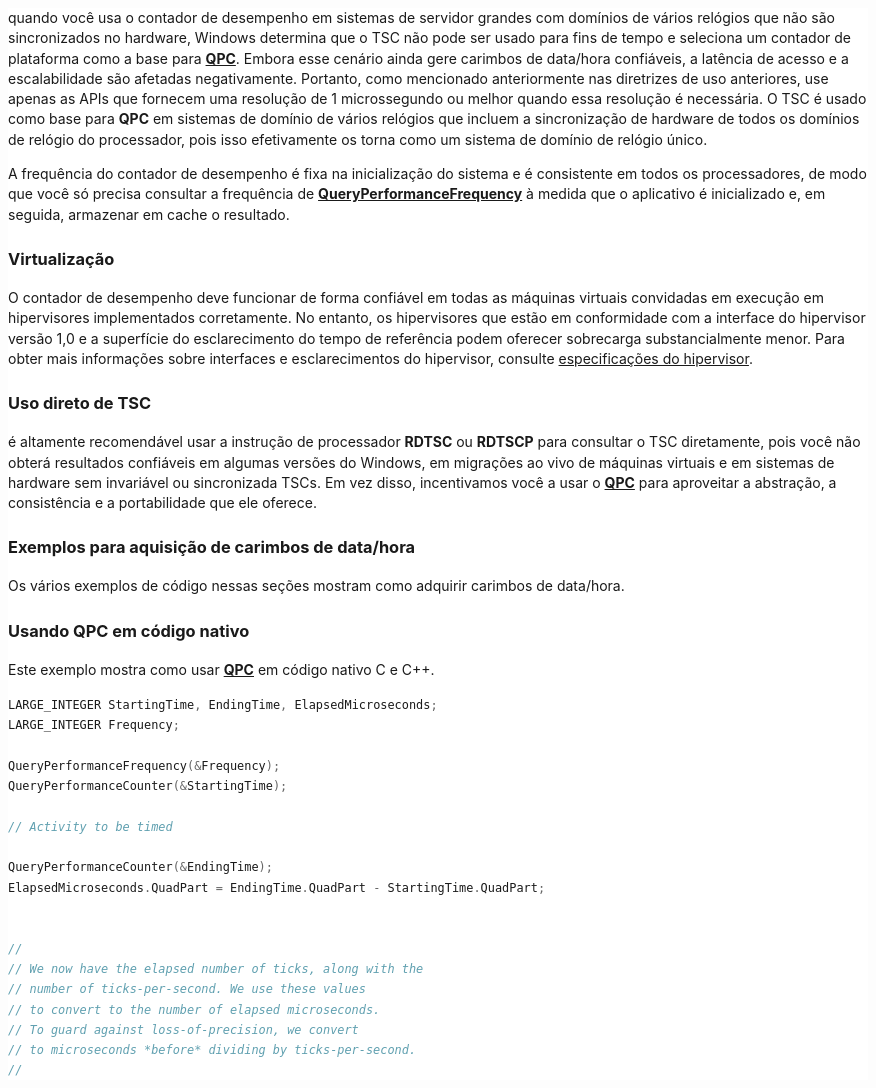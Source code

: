 quando você usa o contador de desempenho em sistemas de servidor grandes com domínios de vários relógios que não são sincronizados no hardware, Windows determina que o TSC não pode ser usado para fins de tempo e seleciona um contador de plataforma como a base para [**QPC**](/windows/win32/api/profileapi/nf-profileapi-queryperformancecounter). Embora esse cenário ainda gere carimbos de data/hora confiáveis, a latência de acesso e a escalabilidade são afetadas negativamente. Portanto, como mencionado anteriormente nas diretrizes de uso anteriores, use apenas as APIs que fornecem uma resolução de 1 microssegundo ou melhor quando essa resolução é necessária. O TSC é usado como base para **QPC** em sistemas de domínio de vários relógios que incluem a sincronização de hardware de todos os domínios de relógio do processador, pois isso efetivamente os torna como um sistema de domínio de relógio único.

A frequência do contador de desempenho é fixa na inicialização do sistema e é consistente em todos os processadores, de modo que você só precisa consultar a frequência de [**QueryPerformanceFrequency**](/windows/win32/api/profileapi/nf-profileapi-queryperformancefrequency) à medida que o aplicativo é inicializado e, em seguida, armazenar em cache o resultado.

### <a name="virtualization"></a>Virtualização

O contador de desempenho deve funcionar de forma confiável em todas as máquinas virtuais convidadas em execução em hipervisores implementados corretamente. No entanto, os hipervisores que estão em conformidade com a interface do hipervisor versão 1,0 e a superfície do esclarecimento do tempo de referência podem oferecer sobrecarga substancialmente menor. Para obter mais informações sobre interfaces e esclarecimentos do hipervisor, consulte [especificações do hipervisor](/virtualization/hyper-v-on-windows/reference/tlfs).

### <a name="direct-tsc-usage"></a>Uso direto de TSC

é altamente recomendável usar a instrução de processador **RDTSC** ou **RDTSCP** para consultar o TSC diretamente, pois você não obterá resultados confiáveis em algumas versões do Windows, em migrações ao vivo de máquinas virtuais e em sistemas de hardware sem invariável ou sincronizada TSCs. Em vez disso, incentivamos você a usar o [**QPC**](/windows/win32/api/profileapi/nf-profileapi-queryperformancecounter) para aproveitar a abstração, a consistência e a portabilidade que ele oferece.

### <a name="examples-for-acquiring-time-stamps"></a>Exemplos para aquisição de carimbos de data/hora

Os vários exemplos de código nessas seções mostram como adquirir carimbos de data/hora.

### <a name="using-qpc-in-native-code"></a>Usando QPC em código nativo

Este exemplo mostra como usar [**QPC**](/windows/win32/api/profileapi/nf-profileapi-queryperformancecounter) em código nativo C e C++.


```C++
LARGE_INTEGER StartingTime, EndingTime, ElapsedMicroseconds;
LARGE_INTEGER Frequency;

QueryPerformanceFrequency(&Frequency); 
QueryPerformanceCounter(&StartingTime);

// Activity to be timed

QueryPerformanceCounter(&EndingTime);
ElapsedMicroseconds.QuadPart = EndingTime.QuadPart - StartingTime.QuadPart;


//
// We now have the elapsed number of ticks, along with the
// number of ticks-per-second. We use these values
// to convert to the number of elapsed microseconds.
// To guard against loss-of-precision, we convert
// to microseconds *before* dividing by ticks-per-second.
//

```